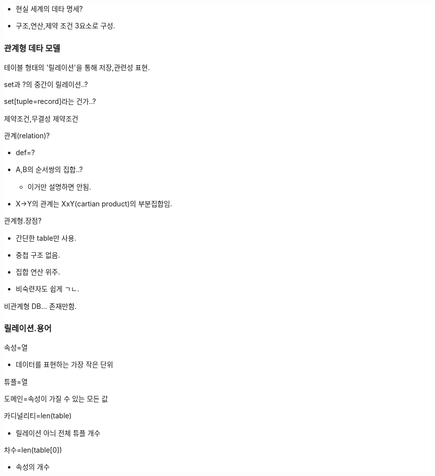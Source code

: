 - 현실 세계의 데타 명세?

- 구조,연산,제약 조건 3요소로 구성.



### 관계형 데타 모델

테이블 형태의 '릴레이션'을 통해 저장,관련성 표현.

set과 ?의 중간이 릴레이션..?

set[tuple=record]라는 건가..?



제약조건,무결성 제약조건

관계(relation)?

- def=?

- A,B의 순서쌍의 집합..?

	- 이거만 설명하면 안됨.

- X->Y의 관계는 XxY(cartian product)의 부분집합임.



관계형.장점?

- 간단한 table만 사용.

- 중첩 구조 없음.

- 집합 연산 위주.

- 비숙련자도 쉽게 ㄱㄴ.



비관계형 DB... 존재만함.



### 릴레이션.용어

속성=열

- 데이터를 표현하는 가장 작은 단위



튜플=열



도메인=속성이 가질 수 있는 모든 값



카디널리티=len(table)

- 릴레이션 아늬 전체 튜플 개수

차수=len(table[0])

- 속성의 개수
